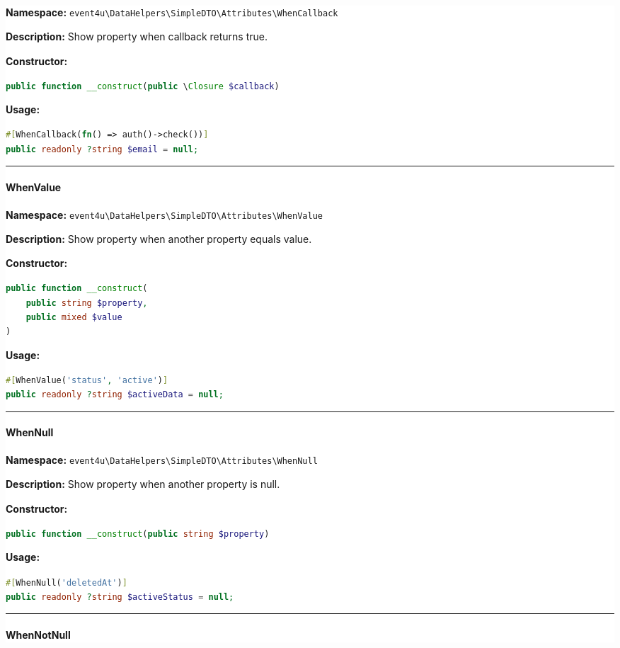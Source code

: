 **Namespace:** `event4u\DataHelpers\SimpleDTO\Attributes\WhenCallback`

**Description:** Show property when callback returns true.

**Constructor:**
```php
public function __construct(public \Closure $callback)
```

**Usage:**
```php
#[WhenCallback(fn() => auth()->check())]
public readonly ?string $email = null;
```

---

#### WhenValue

**Namespace:** `event4u\DataHelpers\SimpleDTO\Attributes\WhenValue`

**Description:** Show property when another property equals value.

**Constructor:**
```php
public function __construct(
    public string $property,
    public mixed $value
)
```

**Usage:**
```php
#[WhenValue('status', 'active')]
public readonly ?string $activeData = null;
```

---

#### WhenNull

**Namespace:** `event4u\DataHelpers\SimpleDTO\Attributes\WhenNull`

**Description:** Show property when another property is null.

**Constructor:**
```php
public function __construct(public string $property)
```

**Usage:**
```php
#[WhenNull('deletedAt')]
public readonly ?string $activeStatus = null;
```

---

#### WhenNotNull
